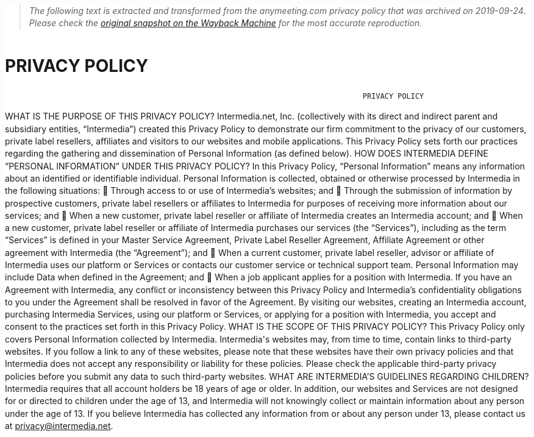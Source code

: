 > *The following text is extracted and transformed from the anymeeting.com privacy policy that was archived on 2019-09-24. Please check the [original snapshot on the Wayback Machine](https://web.archive.org/web/20190924024311id_/https%3A//www.intermedia.net/assets/pdf/legal/PrivacyPolicy.pdf) for the most accurate reproduction.*

# PRIVACY POLICY

                                                                                      PRIVACY POLICY
WHAT IS THE PURPOSE OF THIS PRIVACY POLICY?
Intermedia.net, Inc. (collectively with its direct and indirect parent and subsidiary entities,
“Intermedia”) created this Privacy Policy to demonstrate our firm commitment to the privacy of our
customers, private label resellers, affiliates and visitors to our websites and mobile applications.
This Privacy Policy sets forth our practices regarding the gathering and dissemination of Personal
Information (as defined below).
HOW DOES INTERMEDIA DEFINE “PERSONAL INFORMATION” UNDER THIS PRIVACY POLICY?
In this Privacy Policy, “Personal Information” means any information about an identified or
identifiable individual. Personal Information is collected, obtained or otherwise processed by
Intermedia in the following situations:
        Through access to or use of Intermedia’s websites; and
        Through the submission of information by prospective customers, private label resellers
         or affiliates to Intermedia for purposes of receiving more information about our services;
         and
        When a new customer, private label reseller or affiliate of Intermedia creates an
         Intermedia account; and
        When a new customer, private label reseller or affiliate of Intermedia purchases our
         services (the “Services”), including as the term “Services” is defined in your Master
         Service Agreement, Private Label Reseller Agreement, Affiliate Agreement or other
         agreement with Intermedia (the “Agreement”); and
        When a current customer, private label reseller, advisor or affiliate of Intermedia uses our
         platform or Services or contacts our customer service or technical support team.
         Personal Information may include Data when defined in the Agreement; and
        When a job applicant applies for a position with Intermedia.
If you have an Agreement with Intermedia, any conflict or inconsistency between this Privacy
Policy and Intermedia’s confidentiality obligations to you under the Agreement shall be resolved
in favor of the Agreement.
By visiting our websites, creating an Intermedia account, purchasing Intermedia Services,
using our platform or Services, or applying for a position with Intermedia, you accept and
consent to the practices set forth in this Privacy Policy.
WHAT IS THE SCOPE OF THIS PRIVACY POLICY?
This Privacy Policy only covers Personal Information collected by Intermedia. Intermedia's
websites may, from time to time, contain links to third-party websites. If you follow a link to any of
these websites, please note that these websites have their own privacy policies and that
Intermedia does not accept any responsibility or liability for these policies. Please check the
applicable third-party privacy policies before you submit any data to such third-party websites.
WHAT ARE INTERMEDIA’S GUIDELINES REGARDING CHILDREN?
Intermedia requires that all account holders be 18 years of age or older. In addition, our websites
and Services are not designed for or directed to children under the age of 13, and Intermedia will
not knowingly collect or maintain information about any person under the age of 13. If you believe
Intermedia has collected any information from or about any person under 13, please contact us at
privacy@intermedia.net.
